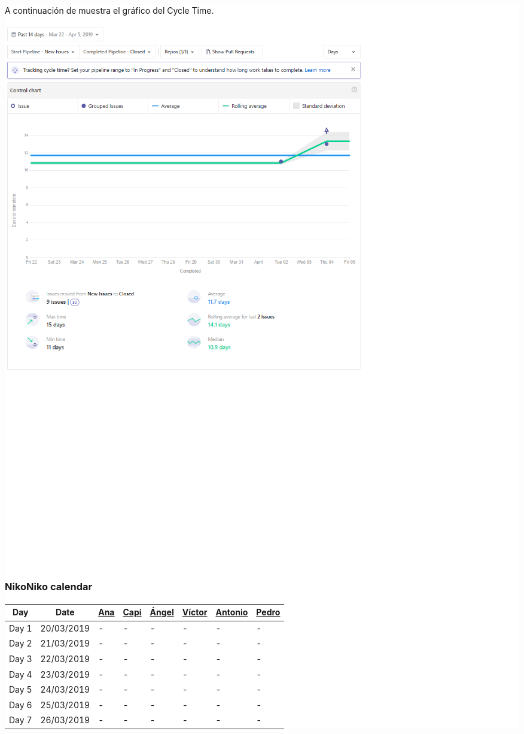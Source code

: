 A continuación de muestra el gráfico del Cycle Time.

<img src="../images/L3-28-image-control_chart_lead_time.PNG" alt="drawing" width="600"/>

<br><br><br><br><br><br><br><br><br><br><br><br><br><br><br>

### NikoNiko calendar

| Day           | Date | [Ana](https://github.com/ananovmon)    | [Capi](https://github.com/Capi9888)     | [Ángel](https://github.com/angel96)     | [Víctor](https://github.com/SiiNerGia)     | [Antonio](https://github.com/antonihipona)     | [Pedro](https://github.com/pedroswe)     |
| ------------- | ------------- | -------------  | -------------  | -------------  | -------------  | -------------  | -------------  |
| Day 1         |  20/03/2019   |       -        |        -       |        -       |       -        |       -        |       -        |
| Day 2         |  21/03/2019   |       -        |        -       |        -       |       -        |       -        |       -        |
| Day 3         |  22/03/2019   |       -        |        -       |        -       |       -        |       -        |       -        |
| Day 4         |  23/03/2019   |       -        |        -       |        -       |       -        |       -        |       -        |
| Day 5         |  24/03/2019   |       -        |        -       |        -       |       -        |       -        |       -        |
| Day 6         |  25/03/2019   |       -        |        -       |        -       |       -        |       -        |       -        |
| Day 7         |  26/03/2019   |       -        |        -       |        -       |       -        |       -        |       -        |